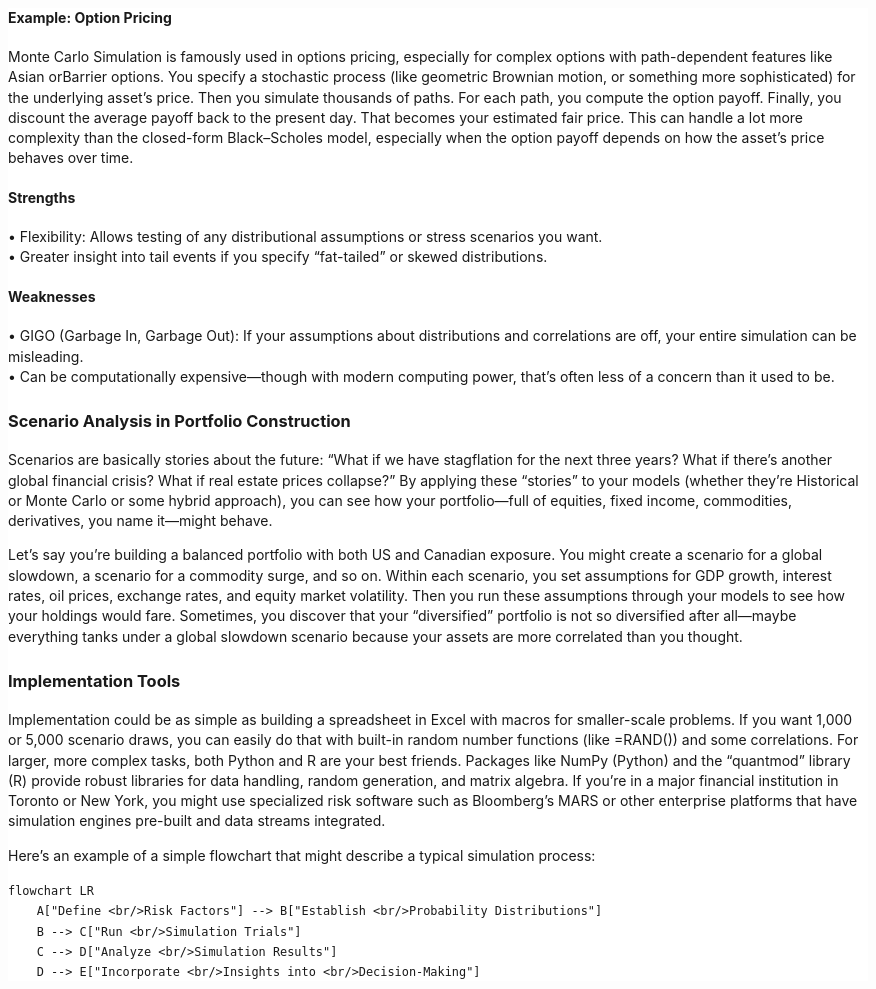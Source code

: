#### Example: Option Pricing

Monte Carlo Simulation is famously used in options pricing, especially for complex options with path-dependent features like Asian orBarrier options. You specify a stochastic process (like geometric Brownian motion, or something more sophisticated) for the underlying asset’s price. Then you simulate thousands of paths. For each path, you compute the option payoff. Finally, you discount the average payoff back to the present day. That becomes your estimated fair price. This can handle a lot more complexity than the closed-form Black–Scholes model, especially when the option payoff depends on how the asset’s price behaves over time.

#### Strengths

• Flexibility: Allows testing of any distributional assumptions or stress scenarios you want.  
• Greater insight into tail events if you specify “fat-tailed” or skewed distributions.  

#### Weaknesses

• GIGO (Garbage In, Garbage Out): If your assumptions about distributions and correlations are off, your entire simulation can be misleading.  
• Can be computationally expensive—though with modern computing power, that’s often less of a concern than it used to be.

### Scenario Analysis in Portfolio Construction

Scenarios are basically stories about the future: “What if we have stagflation for the next three years? What if there’s another global financial crisis? What if real estate prices collapse?” By applying these “stories” to your models (whether they’re Historical or Monte Carlo or some hybrid approach), you can see how your portfolio—full of equities, fixed income, commodities, derivatives, you name it—might behave. 

Let’s say you’re building a balanced portfolio with both US and Canadian exposure. You might create a scenario for a global slowdown, a scenario for a commodity surge, and so on. Within each scenario, you set assumptions for GDP growth, interest rates, oil prices, exchange rates, and equity market volatility. Then you run these assumptions through your models to see how your holdings would fare. Sometimes, you discover that your “diversified” portfolio is not so diversified after all—maybe everything tanks under a global slowdown scenario because your assets are more correlated than you thought.

### Implementation Tools

Implementation could be as simple as building a spreadsheet in Excel with macros for smaller-scale problems. If you want 1,000 or 5,000 scenario draws, you can easily do that with built-in random number functions (like =RAND()) and some correlations. For larger, more complex tasks, both Python and R are your best friends. Packages like NumPy (Python) and the “quantmod” library (R) provide robust libraries for data handling, random generation, and matrix algebra. If you’re in a major financial institution in Toronto or New York, you might use specialized risk software such as Bloomberg’s MARS or other enterprise platforms that have simulation engines pre-built and data streams integrated.

Here’s an example of a simple flowchart that might describe a typical simulation process:

```mermaid
flowchart LR
    A["Define <br/>Risk Factors"] --> B["Establish <br/>Probability Distributions"]
    B --> C["Run <br/>Simulation Trials"]
    C --> D["Analyze <br/>Simulation Results"]
    D --> E["Incorporate <br/>Insights into <br/>Decision-Making"]
```
